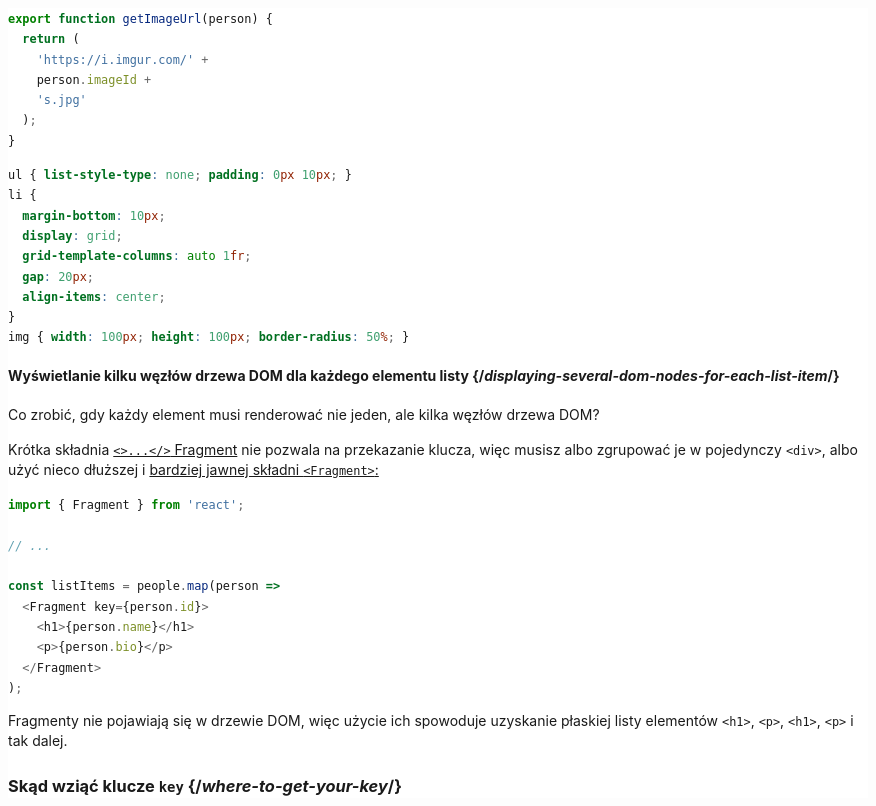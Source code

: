```js src/utils.js
export function getImageUrl(person) {
  return (
    'https://i.imgur.com/' +
    person.imageId +
    's.jpg'
  );
}
```

```css
ul { list-style-type: none; padding: 0px 10px; }
li { 
  margin-bottom: 10px; 
  display: grid; 
  grid-template-columns: auto 1fr;
  gap: 20px;
  align-items: center;
}
img { width: 100px; height: 100px; border-radius: 50%; }
```

</Sandpack>

<DeepDive>

#### Wyświetlanie kilku węzłów drzewa DOM dla każdego elementu listy {/*displaying-several-dom-nodes-for-each-list-item*/}

Co zrobić, gdy każdy element musi renderować nie jeden, ale kilka węzłów drzewa DOM?

Krótka składnia [`<>...</>` Fragment](/reference/react/Fragment) nie pozwala na przekazanie klucza, więc musisz albo zgrupować je w pojedynczy `<div>`, albo użyć nieco dłuższej i [bardziej jawnej składni `<Fragment>`:](/reference/react/Fragment#rendering-a-list-of-fragments)

```js
import { Fragment } from 'react';

// ...

const listItems = people.map(person =>
  <Fragment key={person.id}>
    <h1>{person.name}</h1>
    <p>{person.bio}</p>
  </Fragment>
);
```

Fragmenty nie pojawiają się w drzewie DOM, więc użycie ich spowoduje uzyskanie płaskiej listy elementów `<h1>`, `<p>`, `<h1>`, `<p>` i tak dalej.

</DeepDive>

### Skąd wziąć klucze `key` {/*where-to-get-your-key*/}
